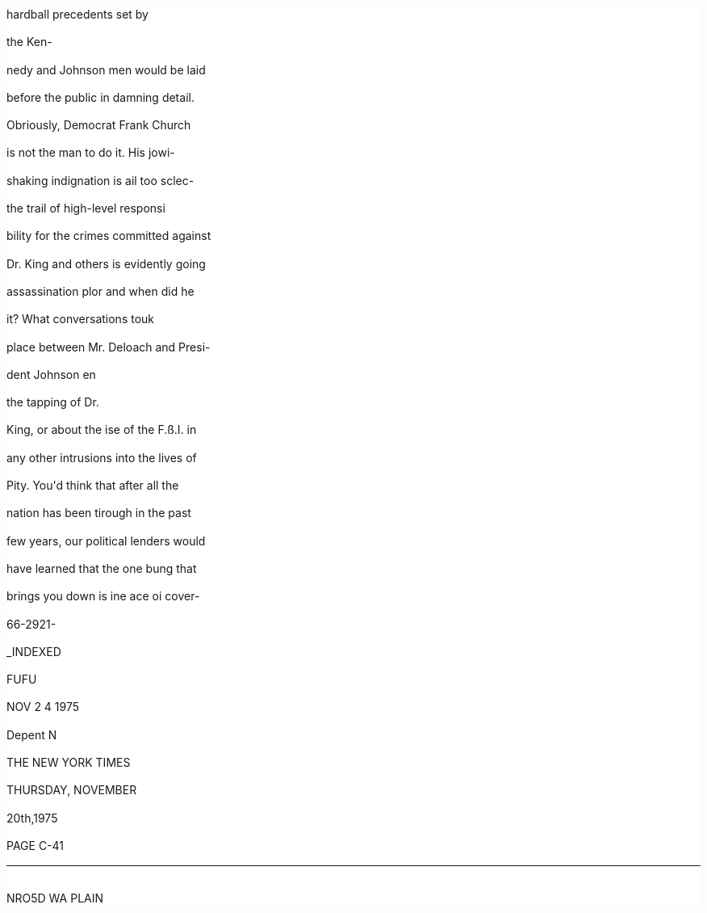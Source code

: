 hardball precedents set by

the Ken-

nedy and Johnson men would be laid

before the public in damning detail.

Obriously, Democrat Frank Church

is not the man to do it. His jowi-

shaking indignation is ail too sclec-

the trail of high-level responsi

bility for the crimes committed against

Dr. King and others is evidently going

assassination plor and when did he

it? What conversations touk

place between Mr. Deloach and Presi-

dent Johnson en

the tapping of Dr.

King, or about the ise of the F.ß.I. in

any other intrusions into the lives of

Pity. You'd think that after all the

nation has been tirough in the past

few years, our political lenders would

have learned that the one bung that

brings you down is ine ace oi cover-

66-2921-

_INDEXED

FUFU

NOV 2 4 1975

Depent N

THE NEW YORK TIMES

THURSDAY, NOVEMBER

20th,1975

PAGE C-41

---

##
NRO5D WA PLAIN
